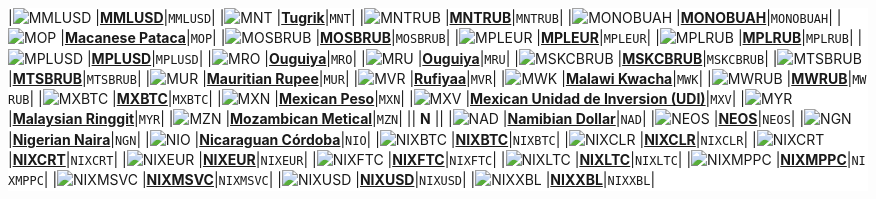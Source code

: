 |![MMLUSD](https://static.openfintech.io/currencies/MMLUSD/icon.svg?w=278&c=v0.59.26#w100) |[**MMLUSD**](MMLUSD/)|`MMLUSD`| 
|![MNT](https://static.openfintech.io/currencies/MNT/icon.svg?w=278&c=v0.59.26#w100) |[**Tugrik**](MNT/)|`MNT`| 
|![MNTRUB](https://static.openfintech.io/currencies/MNTRUB/icon.svg?w=278&c=v0.59.26#w100) |[**MNTRUB**](MNTRUB/)|`MNTRUB`| 
|![MONOBUAH](https://static.openfintech.io/currencies/MONOBUAH/icon.svg?w=278&c=v0.59.26#w100) |[**MONOBUAH**](MONOBUAH/)|`MONOBUAH`| 
|![MOP](https://static.openfintech.io/currencies/MOP/icon.svg?w=278&c=v0.59.26#w100) |[**Macanese Pataca**](MOP/)|`MOP`| 
|![MOSBRUB](https://static.openfintech.io/currencies/MOSBRUB/icon.svg?w=278&c=v0.59.26#w100) |[**MOSBRUB**](MOSBRUB/)|`MOSBRUB`| 
|![MPLEUR](https://static.openfintech.io/currencies/MPLEUR/icon.svg?w=278&c=v0.59.26#w100) |[**MPLEUR**](MPLEUR/)|`MPLEUR`| 
|![MPLRUB](https://static.openfintech.io/currencies/MPLRUB/icon.svg?w=278&c=v0.59.26#w100) |[**MPLRUB**](MPLRUB/)|`MPLRUB`| 
|![MPLUSD](https://static.openfintech.io/currencies/MPLUSD/icon.svg?w=278&c=v0.59.26#w100) |[**MPLUSD**](MPLUSD/)|`MPLUSD`| 
|![MRO](https://static.openfintech.io/currencies/MRO/icon.svg?w=278&c=v0.59.26#w100) |[**Ouguiya**](MRO/)|`MRO`| 
|![MRU](https://static.openfintech.io/currencies/MRU/icon.svg?w=278&c=v0.59.26#w100) |[**Ouguiya**](MRU/)|`MRU`| 
|![MSKCBRUB](https://static.openfintech.io/currencies/MSKCBRUB/icon.svg?w=278&c=v0.59.26#w100) |[**MSKCBRUB**](MSKCBRUB/)|`MSKCBRUB`| 
|![MTSBRUB](https://static.openfintech.io/currencies/MTSBRUB/icon.svg?w=278&c=v0.59.26#w100) |[**MTSBRUB**](MTSBRUB/)|`MTSBRUB`| 
|![MUR](https://static.openfintech.io/currencies/MUR/icon.svg?w=278&c=v0.59.26#w100) |[**Mauritian Rupee**](MUR/)|`MUR`| 
|![MVR](https://static.openfintech.io/currencies/MVR/icon.svg?w=278&c=v0.59.26#w100) |[**Rufiyaa**](MVR/)|`MVR`| 
|![MWK](https://static.openfintech.io/currencies/MWK/icon.svg?w=278&c=v0.59.26#w100) |[**Malawi Kwacha**](MWK/)|`MWK`| 
|![MWRUB](https://static.openfintech.io/currencies/MWRUB/icon.svg?w=278&c=v0.59.26#w100) |[**MWRUB**](MWRUB/)|`MWRUB`| 
|![MXBTC](https://static.openfintech.io/currencies/MXBTC/icon.svg?w=278&c=v0.59.26#w100) |[**MXBTC**](MXBTC/)|`MXBTC`| 
|![MXN](https://static.openfintech.io/currencies/MXN/icon.svg?w=278&c=v0.59.26#w100) |[**Mexican Peso**](MXN/)|`MXN`| 
|![MXV](https://static.openfintech.io/currencies/MXV/icon.svg?w=278&c=v0.59.26#w100) |[**Mexican Unidad de Inversion (UDI)**](MXV/)|`MXV`| 
|![MYR](https://static.openfintech.io/currencies/MYR/icon.svg?w=278&c=v0.59.26#w100) |[**Malaysian Ringgit**](MYR/)|`MYR`| 
|![MZN](https://static.openfintech.io/currencies/MZN/icon.svg?w=278&c=v0.59.26#w100) |[**Mozambican Metical**](MZN/)|`MZN`| 
|| **N** ||
|![NAD](https://static.openfintech.io/currencies/NAD/icon.svg?w=278&c=v0.59.26#w100) |[**Namibian Dollar**](NAD/)|`NAD`| 
|![NEOS](https://static.openfintech.io/currencies/NEOS/icon.svg?w=278&c=v0.59.26#w100) |[**NEOS**](NEOS/)|`NEOS`| 
|![NGN](https://static.openfintech.io/currencies/NGN/icon.svg?w=278&c=v0.59.26#w100) |[**Nigerian Naira**](NGN/)|`NGN`| 
|![NIO](https://static.openfintech.io/currencies/NIO/icon.svg?w=278&c=v0.59.26#w100) |[**Nicaraguan Córdoba**](NIO/)|`NIO`| 
|![NIXBTC](https://static.openfintech.io/currencies/NIXBTC/icon.svg?w=278&c=v0.59.26#w100) |[**NIXBTC**](NIXBTC/)|`NIXBTC`| 
|![NIXCLR](https://static.openfintech.io/currencies/NIXCLR/icon.svg?w=278&c=v0.59.26#w100) |[**NIXCLR**](NIXCLR/)|`NIXCLR`| 
|![NIXCRT](https://static.openfintech.io/currencies/NIXCRT/icon.svg?w=278&c=v0.59.26#w100) |[**NIXCRT**](NIXCRT/)|`NIXCRT`| 
|![NIXEUR](https://static.openfintech.io/currencies/NIXEUR/icon.svg?w=278&c=v0.59.26#w100) |[**NIXEUR**](NIXEUR/)|`NIXEUR`| 
|![NIXFTC](https://static.openfintech.io/currencies/NIXFTC/icon.svg?w=278&c=v0.59.26#w100) |[**NIXFTC**](NIXFTC/)|`NIXFTC`| 
|![NIXLTC](https://static.openfintech.io/currencies/NIXLTC/icon.svg?w=278&c=v0.59.26#w100) |[**NIXLTC**](NIXLTC/)|`NIXLTC`| 
|![NIXMPPC](https://static.openfintech.io/currencies/NIXMPPC/icon.svg?w=278&c=v0.59.26#w100) |[**NIXMPPC**](NIXMPPC/)|`NIXMPPC`| 
|![NIXMSVC](https://static.openfintech.io/currencies/NIXMSVC/icon.svg?w=278&c=v0.59.26#w100) |[**NIXMSVC**](NIXMSVC/)|`NIXMSVC`| 
|![NIXUSD](https://static.openfintech.io/currencies/NIXUSD/icon.svg?w=278&c=v0.59.26#w100) |[**NIXUSD**](NIXUSD/)|`NIXUSD`| 
|![NIXXBL](https://static.openfintech.io/currencies/NIXXBL/icon.svg?w=278&c=v0.59.26#w100) |[**NIXXBL**](NIXXBL/)|`NIXXBL`| 